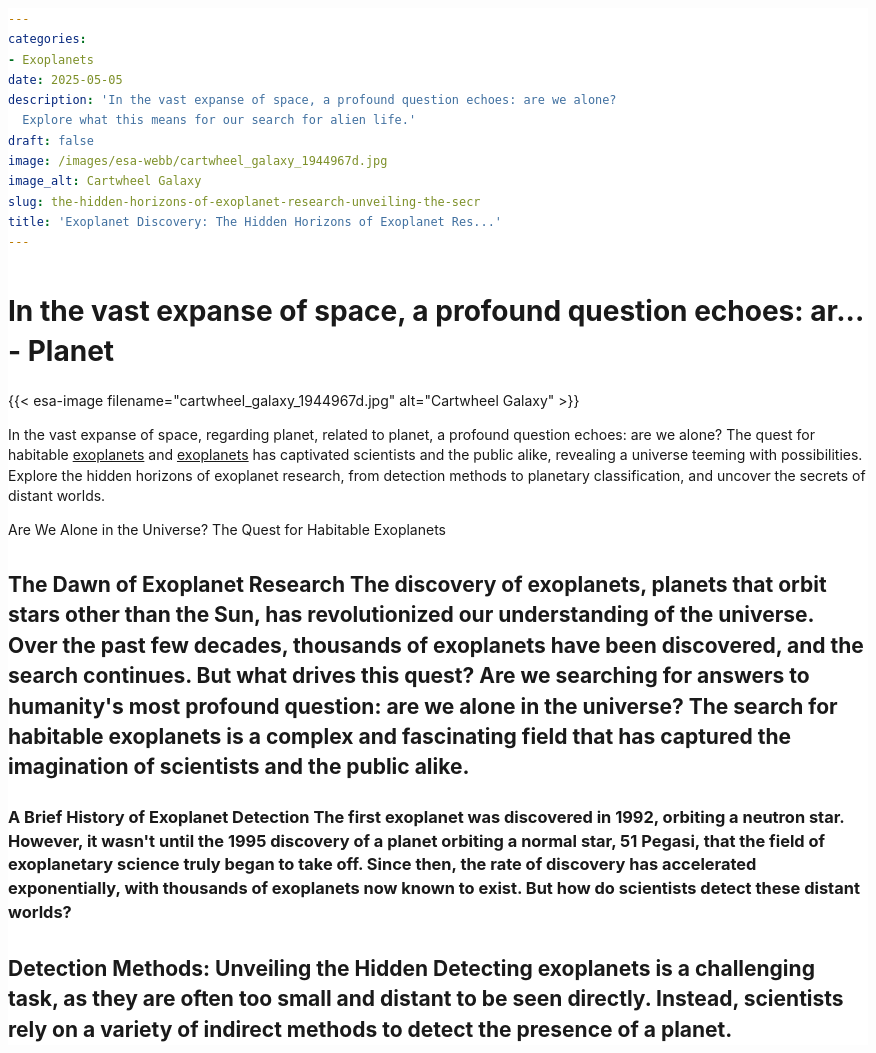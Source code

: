 ```yaml
---
categories:
- Exoplanets
date: 2025-05-05
description: 'In the vast expanse of space, a profound question echoes: are we alone?
  Explore what this means for our search for alien life.'
draft: false
image: /images/esa-webb/cartwheel_galaxy_1944967d.jpg
image_alt: Cartwheel Galaxy
slug: the-hidden-horizons-of-exoplanet-research-unveiling-the-secr
title: 'Exoplanet Discovery: The Hidden Horizons of Exoplanet Res...'
---
```


# In the vast expanse of space, a profound question echoes: ar... - Planet
{{< esa-image filename="cartwheel_galaxy_1944967d.jpg" alt="Cartwheel Galaxy" >}}



In the vast expanse of space, regarding planet, related to planet, a profound question echoes: are we alone? The quest for habitable [exoplanets](/blog/the-enigmatic-realm-of-exoplanets-and-the-quest-for-habitabl) and [exoplanets](/blog/the-elusive-allure-of-exoplanets-and-the-quest-for-a-new-ear) has captivated scientists and the public alike, revealing a universe teeming with possibilities. Explore the hidden horizons of exoplanet research, from detection methods to planetary classification, and uncover the secrets of distant worlds.

Are We Alone in the Universe? The Quest for Habitable Exoplanets

 ## The Dawn of Exoplanet Research The discovery of exoplanets, planets that orbit stars other than the Sun, has revolutionized our understanding of the universe. Over the past few decades, thousands of exoplanets have been discovered, and the search continues. But what drives this quest? Are we searching for answers to humanity's most profound question: are we alone in the universe? The search for habitable exoplanets is a complex and fascinating field that has captured the imagination of scientists and the public alike.

 ### A Brief History of Exoplanet Detection The first exoplanet was discovered in 1992, orbiting a neutron star. However, it wasn't until the 1995 discovery of a planet orbiting a normal star, 51 Pegasi, that the field of exoplanetary science truly began to take off. Since then, the rate of discovery has accelerated exponentially, with thousands of exoplanets now known to exist. But how do scientists detect these distant worlds?

 ## Detection Methods: Unveiling the Hidden Detecting exoplanets is a challenging task, as they are often too small and distant to be seen directly. Instead, scientists rely on a variety of indirect methods to detect the presence of a planet.

